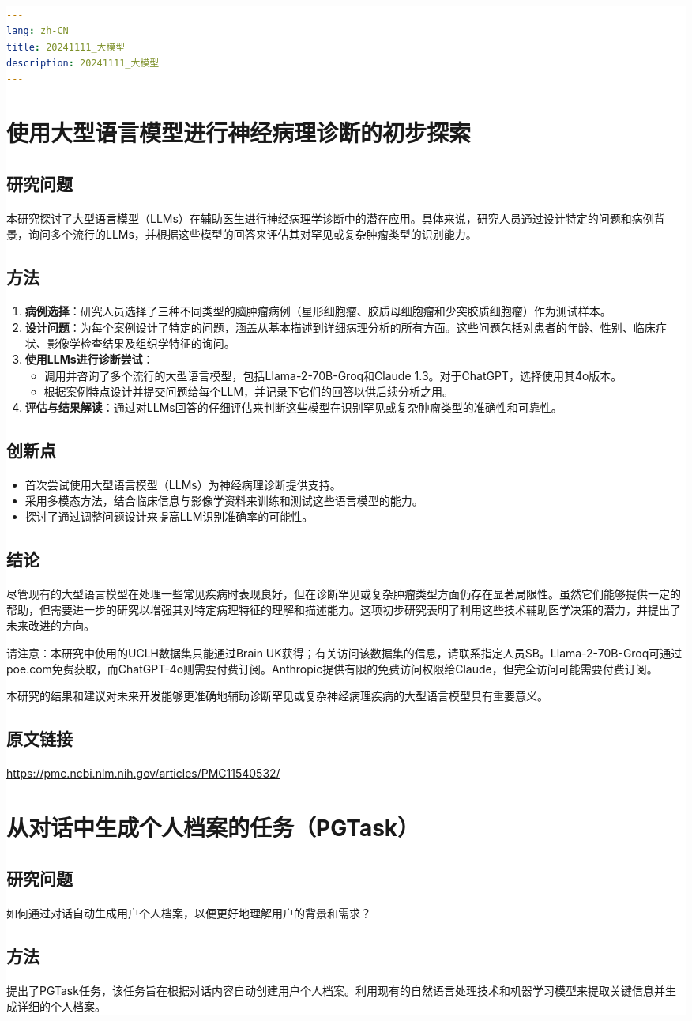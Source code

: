 ```yaml
--- 
lang: zh-CN 
title: 20241111_大模型 
description: 20241111_大模型 
--- 
```


# 使用大型语言模型进行神经病理诊断的初步探索

## 研究问题
本研究探讨了大型语言模型（LLMs）在辅助医生进行神经病理学诊断中的潜在应用。具体来说，研究人员通过设计特定的问题和病例背景，询问多个流行的LLMs，并根据这些模型的回答来评估其对罕见或复杂肿瘤类型的识别能力。

## 方法
1. **病例选择**：研究人员选择了三种不同类型的脑肿瘤病例（星形细胞瘤、胶质母细胞瘤和少突胶质细胞瘤）作为测试样本。
2. **设计问题**：为每个案例设计了特定的问题，涵盖从基本描述到详细病理分析的所有方面。这些问题包括对患者的年龄、性别、临床症状、影像学检查结果及组织学特征的询问。
3. **使用LLMs进行诊断尝试**：
    - 调用并咨询了多个流行的大型语言模型，包括Llama-2-70B-Groq和Claude 1.3。对于ChatGPT，选择使用其4o版本。
    - 根据案例特点设计并提交问题给每个LLM，并记录下它们的回答以供后续分析之用。
4. **评估与结果解读**：通过对LLMs回答的仔细评估来判断这些模型在识别罕见或复杂肿瘤类型的准确性和可靠性。

## 创新点
- 首次尝试使用大型语言模型（LLMs）为神经病理诊断提供支持。
- 采用多模态方法，结合临床信息与影像学资料来训练和测试这些语言模型的能力。
- 探讨了通过调整问题设计来提高LLM识别准确率的可能性。

## 结论
尽管现有的大型语言模型在处理一些常见疾病时表现良好，但在诊断罕见或复杂肿瘤类型方面仍存在显著局限性。虽然它们能够提供一定的帮助，但需要进一步的研究以增强其对特定病理特征的理解和描述能力。这项初步研究表明了利用这些技术辅助医学决策的潜力，并提出了未来改进的方向。

请注意：本研究中使用的UCLH数据集只能通过Brain UK获得；有关访问该数据集的信息，请联系指定人员SB。Llama-2-70B-Groq可通过poe.com免费获取，而ChatGPT-4o则需要付费订阅。Anthropic提供有限的免费访问权限给Claude，但完全访问可能需要付费订阅。

本研究的结果和建议对未来开发能够更准确地辅助诊断罕见或复杂神经病理疾病的大型语言模型具有重要意义。 

## 原文链接
https://pmc.ncbi.nlm.nih.gov/articles/PMC11540532/ 



# 从对话中生成个人档案的任务（PGTask）
## 研究问题
如何通过对话自动生成用户个人档案，以便更好地理解用户的背景和需求？

## 方法
提出了PGTask任务，该任务旨在根据对话内容自动创建用户个人档案。利用现有的自然语言处理技术和机器学习模型来提取关键信息并生成详细的个人档案。
